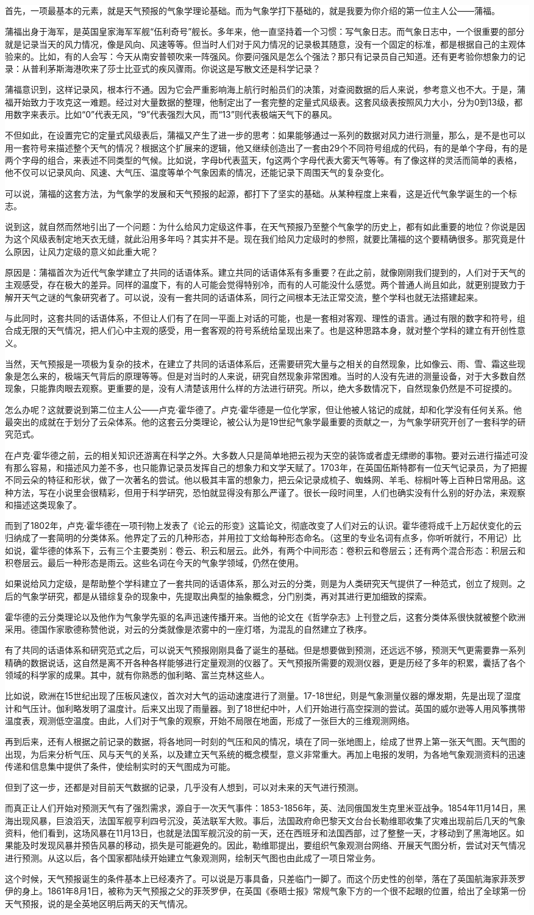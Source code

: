 首先，一项最基本的元素，就是天气预报的气象学理论基础。而为气象学打下基础的，就是我要为你介绍的第一位主人公——蒲福。

蒲福出身于海军，是英国皇家海军军舰“伍利奇号”舰长。多年来，他一直坚持着一个习惯：写气象日志。而气象日志中，一个很重要的部分就是记录当天的风力情况，像是风向、风速等等。但当时人们对于风力情况的记录极其随意，没有一个固定的标准，都是根据自己的主观体验来的。比如，有的人会写：今天从南安普顿吹来一阵强风。你要问强风是怎么个强法？那只有记录员自己知道。还有更考验你想象力的记录：从普利茅斯海港吹来了莎士比亚式的疾风骤雨。你说这是写散文还是科学记录？

蒲福意识到，这样记录风，根本行不通。因为它会严重影响海上航行时船员们的决策，对查阅数据的后人来说，参考意义也不大。于是，蒲福开始致力于攻克这一难题。经过对大量数据的整理，他制定出了一套完整的定量式风级表。这套风级表按照风力大小，分为0到13级，都用数字来表示。比如“0”代表无风，“9”代表强烈大风，而“13”则代表极端天气下的暴风。

不但如此，在设置完它的定量式风级表后，蒲福又产生了进一步的思考：如果能够通过一系列的数据对风力进行测量，那么，是不是也可以用一套符号来描述整个天气的情况？根据这个扩展来的逻辑，他又继续创造出了一套由29个不同符号组成的代码，有的是单个字母，有的是两个字母的组合，来表述不同类型的气候。比如说，字母b代表蓝天，fg这两个字母代表大雾天气等等。有了像这样的灵活而简单的表格，他不仅可以记录风向、风速、大气压、温度等单个气象因素的情况，还能记录下周围天气的复杂变化。

可以说，蒲福的这套方法，为气象学的发展和天气预报的起源，都打下了坚实的基础。从某种程度上来看，这是近代气象学诞生的一个标志。

说到这，就自然而然地引出了一个问题：为什么给风力定级这件事，在天气预报乃至整个气象学的历史上，都有如此重要的地位？你说是因为这个风级表制定地天衣无缝，就此沿用多年吗？其实并不是。现在我们给风力定级时的参照，就要比蒲福的这个要精确很多。那究竟是什么原因，让风力定级的意义如此重大呢？

原因是：蒲福首次为近代气象学建立了共同的话语体系。建立共同的话语体系有多重要？在此之前，就像刚刚我们提到的，人们对于天气的主观感受，存在极大的差异。同样的温度下，有的人可能会觉得特别冷，而有的人可能没什么感觉。两个普通人尚且如此，就更别提致力于解开天气之谜的气象研究者了。可以说，没有一套共同的话语体系，同行之间根本无法正常交流，整个学科也就无法搭建起来。

与此同时，这套共同的话语体系，不但让人们有了在同一平面上对话的可能，也是一套相对客观、理性的语言。通过有限的数字和符号，组合成无限的天气情况，把人们心中主观的感受，用一套客观的符号系统给呈现出来了。也是这种思路本身，就对整个学科的建立有开创性意义。

当然，天气预报是一项极为复杂的技术，在建立了共同的话语体系后，还需要研究大量与之相关的自然现象，比如像云、雨、雪、霜这些现象是怎么来的，极端天气背后的原理等等。但是对当时的人来说，研究自然现象非常困难。当时的人没有先进的测量设备，对于大多数自然现象，只能靠肉眼去观察。更重要的是，没有人清楚该用什么样的方法进行研究。所以，绝大多数情况下，自然现象仍然是不可捉摸的。

怎么办呢？这就要说到第二位主人公——卢克·霍华德了。卢克·霍华德是一位化学家，但让他被人铭记的成就，却和化学没有任何关系。他最突出的成就在于划分了云朵体系。他的这套云分类理论，被公认为是19世纪气象学最重要的贡献之一，为气象学研究开创了一套科学的研究范式。

在卢克·霍华德之前，云的相关知识还游离在科学之外。大多数人只是简单地把云视为天空的装饰或者虚无缥缈的事物。要对云进行描述可没有那么容易，和描述风力差不多，也只能靠记录员发挥自己的想象力和文学天赋了。1703年，在英国伍斯特郡有一位天气记录员，为了把握不同云朵的特征和形状，做了一次著名的尝试。他以极其丰富的想象力，把云朵记录成梳子、蜘蛛网、羊毛、棕榈叶等上百种日常用品。这种方法，写在小说里会很精彩，但用于科学研究，恐怕就显得没有那么严谨了。很长一段时间里，人们也确实没有什么别的好办法，来观察和描述这类现象了。

而到了1802年，卢克·霍华德在一项刊物上发表了《论云的形变》这篇论文，彻底改变了人们对云的认识。霍华德将成千上万起伏变化的云归纳成了一套简明的分类体系。他界定了云的几种形态，并用拉丁文给每种形态命名。（这里的专业名词有点多，你听听就行，不用记）比如说，霍华德的体系下，云有三个主要类别：卷云、积云和层云。此外，有两个中间形态：卷积云和卷层云；还有两个混合形态：积层云和积卷层云。最后一种形态是雨云。这些名词在今天的气象学领域，仍然在使用。

如果说给风力定级，是帮助整个学科建立了一套共同的话语体系，那么对云的分类，则是为人类研究天气提供了一种范式，创立了规则。之后的气象学研究，都是从错综复杂的现象中，先提取出典型的抽象概念，分门别类，再对其进行更加细致的探索。

霍华德的云分类理论以及他作为气象学先驱的名声迅速传播开来。当他的论文在《哲学杂志》上刊登之后，这套分类体系很快就被整个欧洲采用。德国作家歌德称赞他说，对云的分类就像是浓雾中的一座灯塔，为混乱的自然建立了秩序。

有了共同的话语体系和研究范式之后，可以说天气预报刚刚具备了诞生的基础。但是想要做到预测，还远远不够，预测天气更需要靠一系列精确的数据说话，这自然是离不开各种各样能够进行定量观测的仪器了。天气预报所需要的观测仪器，更是历经了多年的积累，囊括了各个领域的科学家的成果。其中，就有你熟悉的伽利略、富兰克林这些人。

比如说，欧洲在15世纪出现了压板风速仪，首次对大气的运动速度进行了测量。17-18世纪，则是气象测量仪器的爆发期，先是出现了湿度计和气压计。伽利略发明了温度计。后来又出现了雨量器。到了18世纪中叶，人们开始进行高空探测的尝试。英国的威尔逊等人用风筝携带温度表，观测低空温度。由此，人们对于气象的观察，开始不局限在地面，形成了一张巨大的三维观测网络。

再到后来，还有人根据之前记录的数据，将各地同一时刻的气压和风的情况，填在了同一张地图上，绘成了世界上第一张天气图。天气图的出现，为后来分析气压、风与天气的关系，以及建立天气系统的概念模型，意义非常重大。再加上电报的发明，为各地气象观测资料的迅速传递和信息集中提供了条件，使绘制实时的天气图成为可能。

但到了这一步，还都是对目前天气数据的记录，几乎没有人想到，可以对未来的天气进行预测。

而真正让人们开始对预测天气有了强烈需求，源自于一次天气事件：1853-1856年，英、法同俄国发生克里米亚战争。1854年11月14日，黑海出现风暴，巨浪滔天，法国军舰亨利四号沉没，英法联军大败。事后，法国政府命巴黎天文台台长勒维耶收集了灾难出现前后几天的气象资料，他们看到，这场风暴在11月13日，也就是法国军舰沉没的前一天，还在西班牙和法国西部，过了整整一天，才移动到了黑海地区。如果能及时发现风暴并预告风暴的移动，损失是可能避免的。因此，勒维耶提出，要组织气象观测台网络、开展天气图分析，尝试对天气情况进行预测。从这以后，各个国家都陆续开始建立气象观测网，绘制天气图也由此成了一项日常业务。

这个时候，天气预报诞生的条件基本上已经凑齐了。可以说是万事具备，只差临门一脚了。而这个历史性的创举，落在了英国航海家菲茨罗伊的身上。1861年8月1日，被称为天气预报之父的菲茨罗伊，在英国《泰晤士报》常规气象下方的一个很不起眼的位置，给出了全球第一份天气预报，说的是全英地区明后两天的天气情况。
